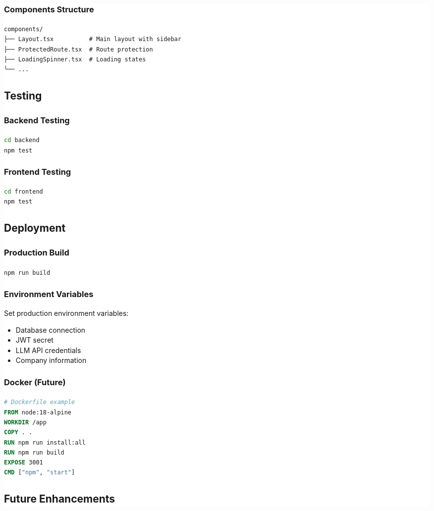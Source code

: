 ### Components Structure
```
components/
├── Layout.tsx          # Main layout with sidebar
├── ProtectedRoute.tsx  # Route protection
├── LoadingSpinner.tsx  # Loading states
└── ...
```

## Testing

### Backend Testing
```bash
cd backend
npm test
```

### Frontend Testing
```bash
cd frontend
npm test
```

## Deployment

### Production Build
```bash
npm run build
```

### Environment Variables
Set production environment variables:
- Database connection
- JWT secret
- LLM API credentials
- Company information

### Docker (Future)
```dockerfile
# Dockerfile example
FROM node:18-alpine
WORKDIR /app
COPY . .
RUN npm run install:all
RUN npm run build
EXPOSE 3001
CMD ["npm", "start"]
```

## Future Enhancements
